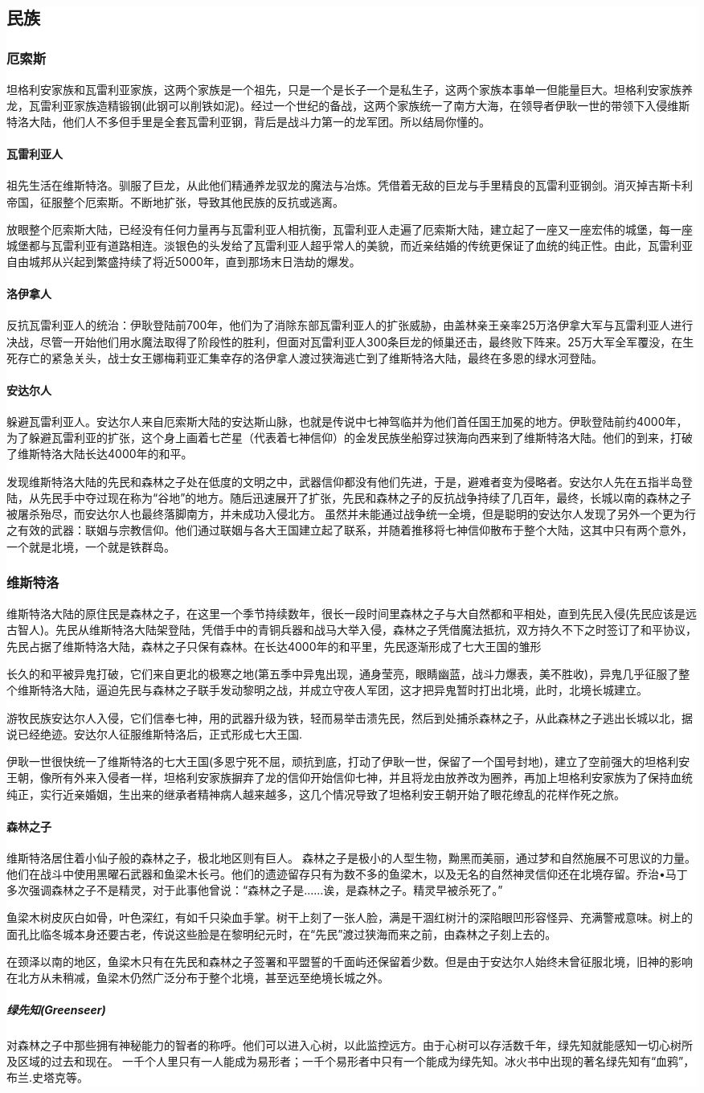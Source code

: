 
## 民族

### 厄索斯

坦格利安家族和瓦雷利亚家族，这两个家族是一个祖先，只是一个是长子一个是私生子，这两个家族本事单一但能量巨大。坦格利安家族养龙，瓦雷利亚家族造精锻钢(此钢可以削铁如泥)。经过一个世纪的备战，这两个家族统一了南方大海，在领导者伊耿一世的带领下入侵维斯特洛大陆，他们人不多但手里是全套瓦雷利亚钢，背后是战斗力第一的龙军团。所以结局你懂的。

#### 瓦雷利亚人

祖先生活在维斯特洛。驯服了巨龙，从此他们精通养龙驭龙的魔法与冶炼。凭借着无敌的巨龙与手里精良的瓦雷利亚钢剑。消灭掉吉斯卡利帝国，征服整个厄索斯。不断地扩张，导致其他民族的反抗或逃离。

放眼整个厄索斯大陆，已经没有任何力量再与瓦雷利亚人相抗衡，瓦雷利亚人走遍了厄索斯大陆，建立起了一座又一座宏伟的城堡，每一座城堡都与瓦雷利亚有道路相连。淡银色的头发给了瓦雷利亚人超乎常人的美貌，而近亲结婚的传统更保证了血统的纯正性。由此，瓦雷利亚自由城邦从兴起到繁盛持续了将近5000年，直到那场末日浩劫的爆发。

#### 洛伊拿人

反抗瓦雷利亚人的统治：伊耿登陆前700年，他们为了消除东部瓦雷利亚人的扩张威胁，由盖林亲王亲率25万洛伊拿大军与瓦雷利亚人进行决战，尽管一开始他们用水魔法取得了阶段性的胜利，但面对瓦雷利亚人300条巨龙的倾巢还击，最终败下阵来。25万大军全军覆没，在生死存亡的紧急关头，战士女王娜梅莉亚汇集幸存的洛伊拿人渡过狭海逃亡到了维斯特洛大陆，最终在多恩的绿水河登陆。

#### 安达尔人

躲避瓦雷利亚人。安达尔人来自厄索斯大陆的安达斯山脉，也就是传说中七神驾临并为他们首任国王加冕的地方。伊耿登陆前约4000年，为了躲避瓦雷利亚的扩张，这个身上画着七芒星（代表着七神信仰）的金发民族坐船穿过狭海向西来到了维斯特洛大陆。他们的到来，打破了维斯特洛大陆长达4000年的和平。

发现维斯特洛大陆的先民和森林之子处在低度的文明之中，武器信仰都没有他们先进，于是，避难者变为侵略者。安达尔人先在五指半岛登陆，从先民手中夺过现在称为“谷地”的地方。随后迅速展开了扩张，先民和森林之子的反抗战争持续了几百年，最终，长城以南的森林之子被屠杀殆尽，而安达尔人也最终落脚南方，并未成功入侵北方。
虽然并未能通过战争统一全境，但是聪明的安达尔人发现了另外一个更为行之有效的武器：联姻与宗教信仰。他们通过联姻与各大王国建立起了联系，并随着推移将七神信仰散布于整个大陆，这其中只有两个意外，一个就是北境，一个就是铁群岛。

### 维斯特洛

维斯特洛大陆的原住民是森林之子，在这里一个季节持续数年，很长一段时间里森林之子与大自然都和平相处，直到先民入侵(先民应该是远古智人)。先民从维斯特洛大陆架登陆，凭借手中的青铜兵器和战马大举入侵，森林之子凭借魔法抵抗，双方持久不下之时签订了和平协议，先民占据了维斯特洛大陆，森林之子只保有森林。在长达4000年的和平里，先民逐渐形成了七大王国的雏形

长久的和平被异鬼打破，它们来自更北的极寒之地(第五季中异鬼出现，通身莹亮，眼睛幽蓝，战斗力爆表，美不胜收)，异鬼几乎征服了整个维斯特洛大陆，逼迫先民与森林之子联手发动黎明之战，并成立守夜人军团，这才把异鬼暂时打出北境，此时，北境长城建立。

游牧民族安达尔人入侵，它们信奉七神，用的武器升级为铁，轻而易举击溃先民，然后到处捕杀森林之子，从此森林之子逃出长城以北，据说已经绝迹。安达尔人征服维斯特洛后，正式形成七大王国.

伊耿一世很快统一了维斯特洛的七大王国(多恩宁死不屈，顽抗到底，打动了伊耿一世，保留了一个国号封地)，建立了空前强大的坦格利安王朝，像所有外来入侵者一样，坦格利安家族摒弃了龙的信仰开始信仰七神，并且将龙由放养改为圈养，再加上坦格利安家族为了保持血统纯正，实行近亲婚姻，生出来的继承者精神病人越来越多，这几个情况导致了坦格利安王朝开始了眼花缭乱的花样作死之旅。

#### 森林之子

维斯特洛居住着小仙子般的森林之子，极北地区则有巨人。
森林之子是极小的人型生物，黝黑而美丽，通过梦和自然施展不可思议的力量。他们在战斗中使用黑曜石武器和鱼梁木长弓。他们的遗迹留存只有为数不多的鱼梁木，以及无名的自然神灵信仰还在北境存留。乔治•马丁多次强调森林之子不是精灵，对于此事他曾说：“森林之子是……诶，是森林之子。精灵早被杀死了。”

鱼梁木树皮灰白如骨，叶色深红，有如千只染血手掌。树干上刻了一张人脸，满是干涸红树汁的深陷眼凹形容怪异、充满警戒意味。树上的面孔比临冬城本身还要古老，传说这些脸是在黎明纪元时，在“先民”渡过狭海而来之前，由森林之子刻上去的。

在颈泽以南的地区，鱼梁木只有在先民和森林之子签署和平盟誓的千面屿还保留着少数。但是由于安达尔人始终未曾征服北境，旧神的影响在北方从未稍减，鱼梁木仍然广泛分布于整个北境，甚至远至绝境长城之外。

#####  绿先知(Greenseer)

对森林之子中那些拥有神秘能力的智者的称呼。他们可以进入心树，以此监控远方。由于心树可以存活数千年，绿先知就能感知一切心树所及区域的过去和现在。 一千个人里只有一人能成为易形者；一千个易形者中只有一个能成为绿先知。冰火书中出现的著名绿先知有“血鸦”，布兰.史塔克等。
